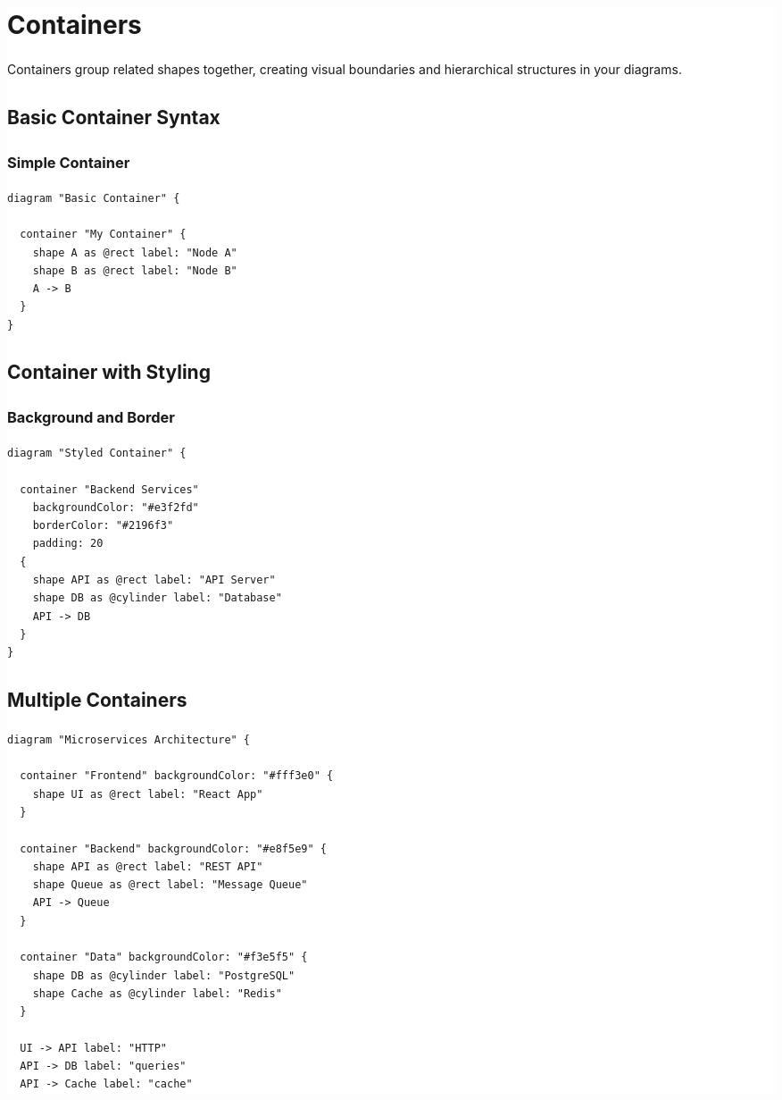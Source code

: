 # Containers

Containers group related shapes together, creating visual boundaries and hierarchical structures in your diagrams.

## Basic Container Syntax

### Simple Container

```runiq
diagram "Basic Container" {

  container "My Container" {
    shape A as @rect label: "Node A"
    shape B as @rect label: "Node B"
    A -> B
  }
}
```

## Container with Styling

### Background and Border

```runiq
diagram "Styled Container" {

  container "Backend Services"
    backgroundColor: "#e3f2fd"
    borderColor: "#2196f3"
    padding: 20
  {
    shape API as @rect label: "API Server"
    shape DB as @cylinder label: "Database"
    API -> DB
  }
}
```

## Multiple Containers

```runiq
diagram "Microservices Architecture" {

  container "Frontend" backgroundColor: "#fff3e0" {
    shape UI as @rect label: "React App"
  }

  container "Backend" backgroundColor: "#e8f5e9" {
    shape API as @rect label: "REST API"
    shape Queue as @rect label: "Message Queue"
    API -> Queue
  }

  container "Data" backgroundColor: "#f3e5f5" {
    shape DB as @cylinder label: "PostgreSQL"
    shape Cache as @cylinder label: "Redis"
  }

  UI -> API label: "HTTP"
  API -> DB label: "queries"
  API -> Cache label: "cache"
```